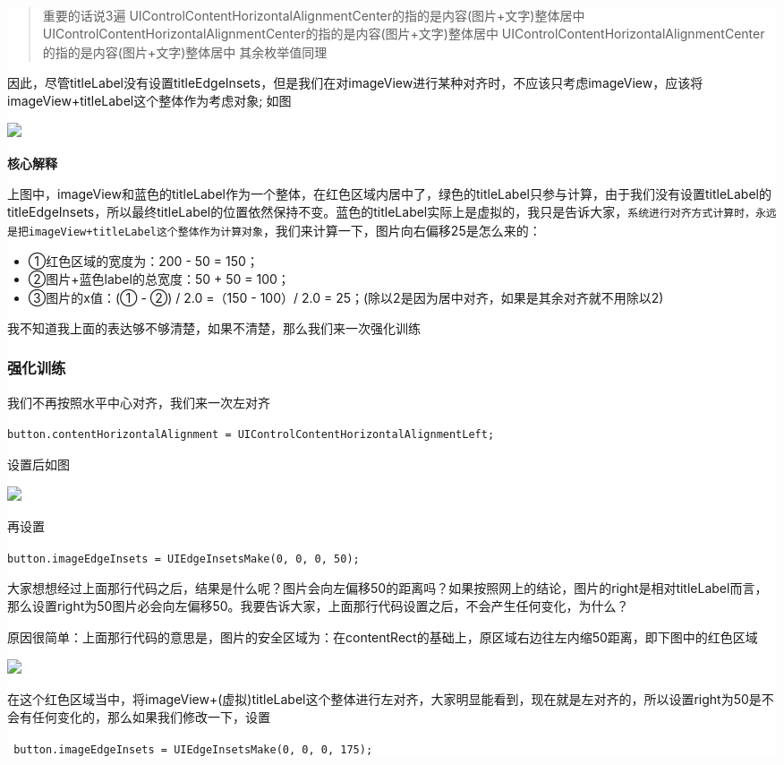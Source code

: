 > 重要的话说3遍
UIControlContentHorizontalAlignmentCenter的指的是内容(图片+文字)整体居中
UIControlContentHorizontalAlignmentCenter的指的是内容(图片+文字)整体居中
UIControlContentHorizontalAlignmentCenter的指的是内容(图片+文字)整体居中
其余枚举值同理

 

因此，尽管titleLabel没有设置titleEdgeInsets，但是我们在对imageView进行某种对齐时，不应该只考虑imageView，应该将imageView+titleLabel这个整体作为考虑对象; 如图

![](https://github.com/SunshineBrother/JHBlog/blob/master/iOS知识点/UI组件/UIButton/5.jpg)


**核心解释**


上图中，imageView和蓝色的titleLabel作为一个整体，在红色区域内居中了，绿色的titleLabel只参与计算，由于我们没有设置titleLabel的titleEdgeInsets，所以最终titleLabel的位置依然保持不变。蓝色的titleLabel实际上是虚拟的，我只是告诉大家，`系统进行对齐方式计算时，永远是把imageView+titleLabel这个整体作为计算对象`，我们来计算一下，图片向右偏移25是怎么来的：

- ①红色区域的宽度为：200 - 50 = 150；
- ②图片+蓝色label的总宽度：50 + 50 = 100；
- ③图片的x值：(① - ②) / 2.0 =（150 - 100）/ 2.0 = 25；(除以2是因为居中对齐，如果是其余对齐就不用除以2)

我不知道我上面的表达够不够清楚，如果不清楚，那么我们来一次强化训练

 

### 强化训练


我们不再按照水平中心对齐，我们来一次左对齐

```
button.contentHorizontalAlignment = UIControlContentHorizontalAlignmentLeft;
```
 
设置后如图

![](https://github.com/SunshineBrother/JHBlog/blob/master/iOS知识点/UI组件/UIButton/6.jpg)


再设置

```
button.imageEdgeInsets = UIEdgeInsetsMake(0, 0, 0, 50);
```

大家想想经过上面那行代码之后，结果是什么呢？图片会向左偏移50的距离吗？如果按照网上的结论，图片的right是相对titleLabel而言，那么设置right为50图片必会向左偏移50。我要告诉大家，上面那行代码设置之后，不会产生任何变化，为什么？

原因很简单：上面那行代码的意思是，图片的安全区域为：在contentRect的基础上，原区域右边往左内缩50距离，即下图中的红色区域

 
![](https://github.com/SunshineBrother/JHBlog/blob/master/iOS知识点/UI组件/UIButton/7.jpg)


在这个红色区域当中，将imageView+(虚拟)titleLabel这个整体进行左对齐，大家明显能看到，现在就是左对齐的，所以设置right为50是不会有任何变化的，那么如果我们修改一下，设置


```
 button.imageEdgeInsets = UIEdgeInsetsMake(0, 0, 0, 175);
```
